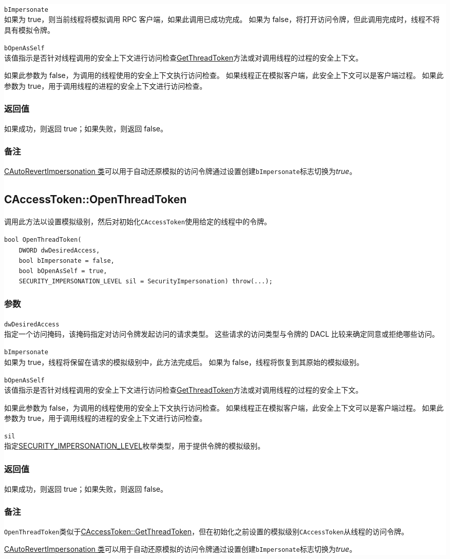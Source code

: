  `bImpersonate`  
 如果为 true，则当前线程将模拟调用 RPC 客户端，如果此调用已成功完成。 如果为 false，将打开访问令牌，但此调用完成时，线程不将具有模拟令牌。  
  
 `bOpenAsSelf`  
 该值指示是否针对线程调用的安全上下文进行访问检查[GetThreadToken](http://msdn.microsoft.com/library/windows/desktop/ms683182)方法或对调用线程的过程的安全上下文。  
  
 如果此参数为 false，为调用的线程使用的安全上下文执行访问检查。 如果线程正在模拟客户端，此安全上下文可以是客户端过程。 如果此参数为 true，用于调用线程的进程的安全上下文进行访问检查。  
  
### <a name="return-value"></a>返回值  
 如果成功，则返回 true；如果失败，则返回 false。  
  
### <a name="remarks"></a>备注  
 [CAutoRevertImpersonation 类](../../atl/reference/cautorevertimpersonation-class.md)可以用于自动还原模拟的访问令牌通过设置创建`bImpersonate`标志切换为*true*。  
  
##  <a name="openthreadtoken"></a>CAccessToken::OpenThreadToken  
 调用此方法以设置模拟级别，然后对初始化`CAccessToken`使用给定的线程中的令牌。  
  
```
bool OpenThreadToken(
    DWORD dwDesiredAccess,
    bool bImpersonate = false,
    bool bOpenAsSelf = true,
    SECURITY_IMPERSONATION_LEVEL sil = SecurityImpersonation) throw(...);
```  
  
### <a name="parameters"></a>参数  
 `dwDesiredAccess`  
 指定一个访问掩码，该掩码指定对访问令牌发起访问的请求类型。 这些请求的访问类型与令牌的 DACL 比较来确定同意或拒绝哪些访问。  
  
 `bImpersonate`  
 如果为 true，线程将保留在请求的模拟级别中，此方法完成后。 如果为 false，线程将恢复到其原始的模拟级别。  
  
 `bOpenAsSelf`  
 该值指示是否针对线程调用的安全上下文进行访问检查[GetThreadToken](http://msdn.microsoft.com/library/windows/desktop/ms683182)方法或对调用线程的过程的安全上下文。  
  
 如果此参数为 false，为调用的线程使用的安全上下文执行访问检查。 如果线程正在模拟客户端，此安全上下文可以是客户端过程。 如果此参数为 true，用于调用线程的进程的安全上下文进行访问检查。  
  
 `sil`  
 指定[SECURITY_IMPERSONATION_LEVEL](http://msdn.microsoft.com/library/windows/desktop/aa379572)枚举类型，用于提供令牌的模拟级别。  
  
### <a name="return-value"></a>返回值  
 如果成功，则返回 true；如果失败，则返回 false。  
  
### <a name="remarks"></a>备注  
 `OpenThreadToken`类似于[CAccessToken::GetThreadToken](#getthreadtoken)，但在初始化之前设置的模拟级别`CAccessToken`从线程的访问令牌。  
  
 [CAutoRevertImpersonation 类](../../atl/reference/cautorevertimpersonation-class.md)可以用于自动还原模拟的访问令牌通过设置创建`bImpersonate`标志切换为*true*。  
  